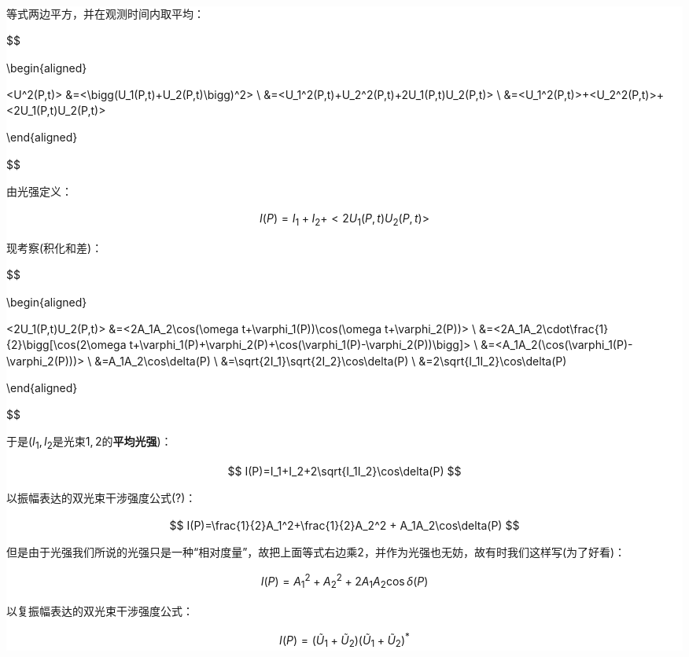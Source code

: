 等式两边平方，并在观测时间内取平均：

$$

\begin{aligned}

<U^2(P,t)>
&=<\bigg(U_1(P,t)+U_2(P,t)\bigg)^2> \\
&=<U_1^2(P,t)+U_2^2(P,t)+2U_1(P,t)U_2(P,t)> \\
&=<U_1^2(P,t)>+<U_2^2(P,t)>+<2U_1(P,t)U_2(P,t)>

\end{aligned}

$$

由光强定义：

$$
I(P)=I_1+I_2+<2U_1(P,t)U_2(P,t)>
$$

现考察(积化和差)：

$$

\begin{aligned}

<2U_1(P,t)U_2(P,t)>
&=<2A_1A_2\cos(\omega t+\varphi_1(P))\cos(\omega t+\varphi_2(P))> \\
&=<2A_1A_2\cdot\frac{1}{2}\bigg[\cos(2\omega t+\varphi_1(P)+\varphi_2(P)+\cos(\varphi_1(P)-\varphi_2(P))\bigg]> \\
&=<A_1A_2(\cos(\varphi_1(P)-\varphi_2(P)))> \\
&=A_1A_2\cos\delta(P) \\
&=\sqrt{2I_1}\sqrt{2I_2}\cos\delta(P) \\
&=2\sqrt{I_1I_2}\cos\delta(P)

\end{aligned}

$$

于是($I_1,I_2$是光束$1,2$的**平均光强**)：

$$
I(P)=I_1+I_2+2\sqrt{I_1I_2}\cos\delta(P)
$$

以振幅表达的双光束干涉强度公式(?)：

$$
I(P)=\frac{1}{2}A_1^2+\frac{1}{2}A_2^2 + A_1A_2\cos\delta(P)
$$

但是由于光强我们所说的光强只是一种“相对度量”，故把上面等式右边乘$2$，并作为光强也无妨，故有时我们这样写(为了好看)：

$$
I(P)=A_1^2+A_2^2+2A_1A_2\cos\delta(P)
$$

以复振幅表达的双光束干涉强度公式：

$$
I(P)=(\tilde{U}_1+\tilde{U}_2 )(\tilde{U}_1+\tilde{U}_2 )^*
$$
